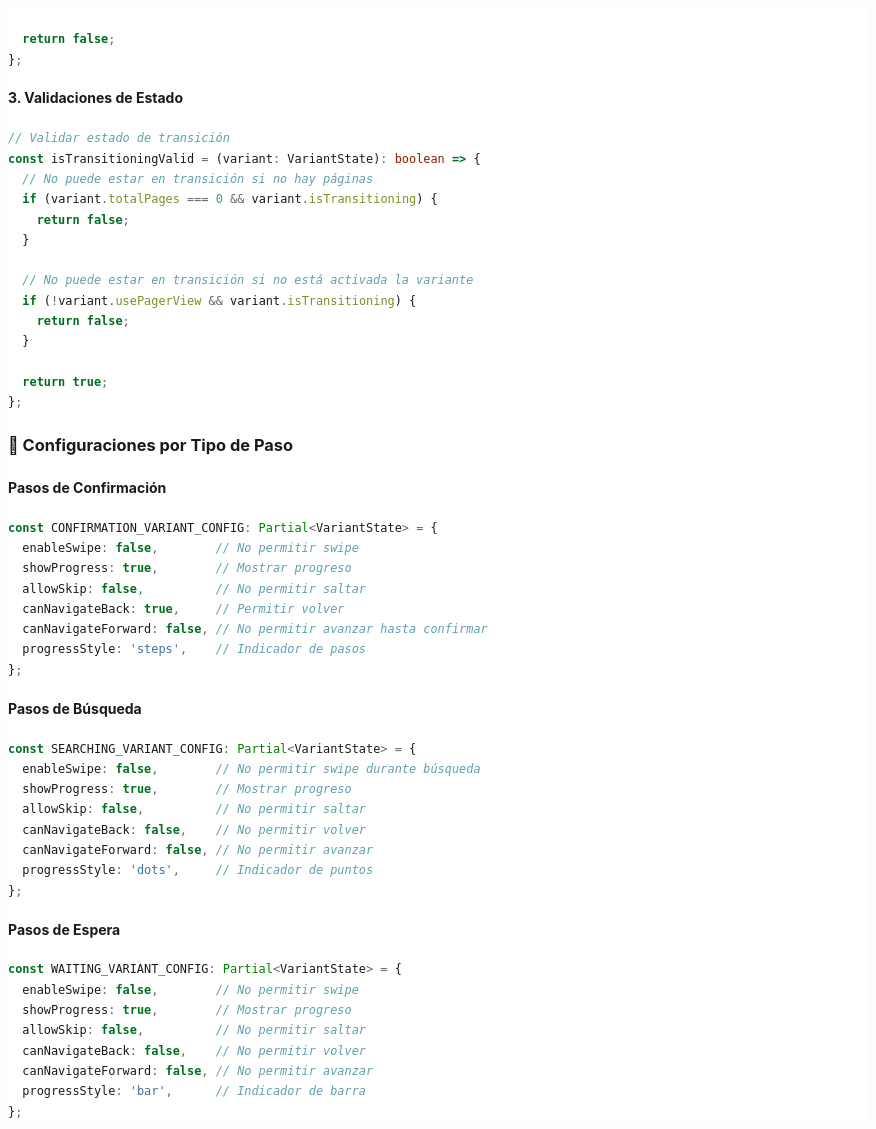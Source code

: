 ```typescript
  
  return false;
};
```

#### **3. Validaciones de Estado**
```typescript
// Validar estado de transición
const isTransitioningValid = (variant: VariantState): boolean => {
  // No puede estar en transición si no hay páginas
  if (variant.totalPages === 0 && variant.isTransitioning) {
    return false;
  }
  
  // No puede estar en transición si no está activada la variante
  if (!variant.usePagerView && variant.isTransitioning) {
    return false;
  }
  
  return true;
};
```

### **🎨 Configuraciones por Tipo de Paso**

#### **Pasos de Confirmación**
```typescript
const CONFIRMATION_VARIANT_CONFIG: Partial<VariantState> = {
  enableSwipe: false,        // No permitir swipe
  showProgress: true,        // Mostrar progreso
  allowSkip: false,          // No permitir saltar
  canNavigateBack: true,     // Permitir volver
  canNavigateForward: false, // No permitir avanzar hasta confirmar
  progressStyle: 'steps',    // Indicador de pasos
};
```

#### **Pasos de Búsqueda**
```typescript
const SEARCHING_VARIANT_CONFIG: Partial<VariantState> = {
  enableSwipe: false,        // No permitir swipe durante búsqueda
  showProgress: true,        // Mostrar progreso
  allowSkip: false,          // No permitir saltar
  canNavigateBack: false,    // No permitir volver
  canNavigateForward: false, // No permitir avanzar
  progressStyle: 'dots',     // Indicador de puntos
};
```

#### **Pasos de Espera**
```typescript
const WAITING_VARIANT_CONFIG: Partial<VariantState> = {
  enableSwipe: false,        // No permitir swipe
  showProgress: true,        // Mostrar progreso
  allowSkip: false,          // No permitir saltar
  canNavigateBack: false,    // No permitir volver
  canNavigateForward: false, // No permitir avanzar
  progressStyle: 'bar',      // Indicador de barra
};
```
